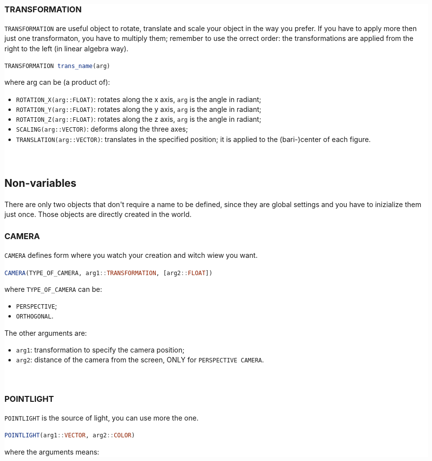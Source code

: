### TRANSFORMATION

`TRANSFORMATION` are useful object to rotate, translate and scale your object in the way you prefer. If you have to apply more then just one transformaton,
you have to multiply them; remember to use the orrect order: the transformations are applied from the right to the left (in linear algebra way).

```Julia
TRANSFORMATION trans_name(arg)
```

where arg can be (a product of):

- ```ROTATION_X(arg::FLOAT)```: rotates along the x axis, `arg` is the angle in radiant;
- ```ROTATION_Y(arg::FLOAT)```: rotates along the y axis, `arg` is the angle in radiant;
- ```ROTATION_Z(arg::FLOAT)```: rotates along the z axis, `arg` is the angle in radiant;
- ```SCALING(arg::VECTOR)```: deforms along the three axes;
- ```TRANSLATION(arg::VECTOR)```: translates in the specified position; it is applied to the (bari-)center of each figure.

</br>

## Non-variables

There are only two objects that don't require a name to be defined, since they are global settings and you have to inizialize them just once.
Those objects are directly created in the world.

### CAMERA

`CAMERA` defines form where you watch your creation and witch wiew you want.

```Julia
CAMERA(TYPE_OF_CAMERA, arg1::TRANSFORMATION, [arg2::FLOAT])
```

where `TYPE_OF_CAMERA` can be:

- ```PERSPECTIVE```;
- ```ORTHOGONAL```.

The other arguments are:

- ```arg1```: transformation to specify the camera position;
- ```arg2```: distance of the camera from the screen, ONLY for `PERSPECTIVE CAMERA`.

</br>

### POINTLIGHT

`POINTLIGHT` is the source of light, you can use more the one.

```Julia
POINTLIGHT(arg1::VECTOR, arg2::COLOR)
```

where the arguments means:
